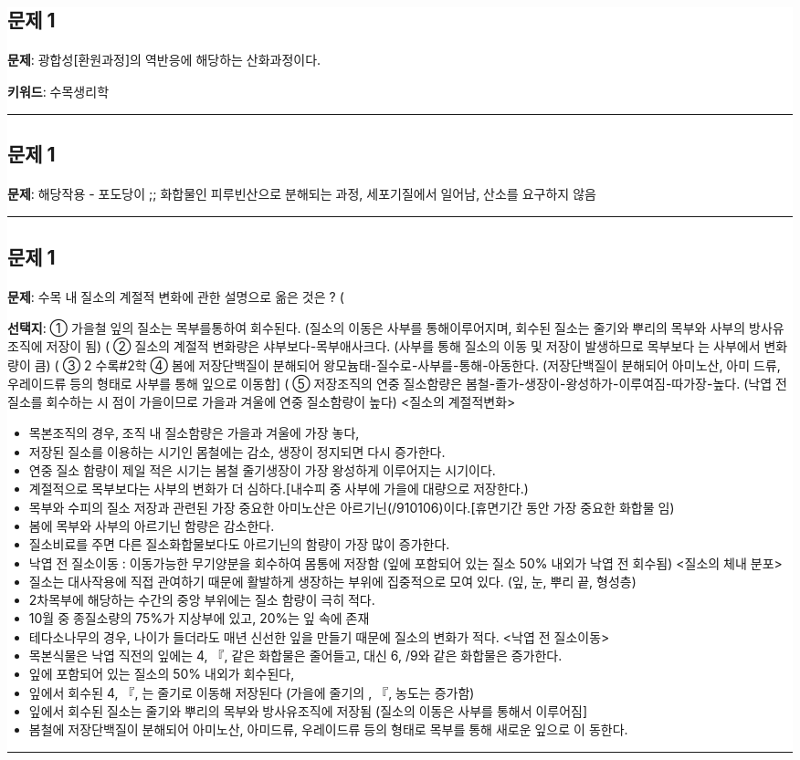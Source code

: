 
## 문제 1

**문제**: 광합성[환원과정]의 역반응에 해당하는 산화과정이다.

**키워드**: 수목생리학

---

## 문제 1

**문제**: 해당작용 - 포도당이 ;; 화합물인 피루빈산으로 분해되는 과정, 세포기질에서 일어남, 산소를 요구하지 않음

---

## 문제 1

**문제**: 수목 내 질소의 계절적 변화에 관한 설명으로 옮은 것은 ?
(

**선택지**:
① 가을철 잎의 질소는 목부를통하여 회수된다. (질소의 이동은 사부를 통해이루어지며, 회수된 질소는 줄기와
뿌리의 목부와 사부의 방사유조직에 저장이 됨)
(
② 질소의 계절적 변화량은 샤부보다-목부애사크다. (사부를 통해 질소의 이동 및 저장이 발생하므로 목부보다
는 사부에서 변화량이 큼)
(
③ 2 수록#2학
④ 봄에 저장단백질이 분해되어 왕모늄태-질수로-사부를-통해-아동한다. (저장단백질이 분해되어 아미노산, 아미
드류, 우레이드류 등의 형태로 사부를 통해 잎으로 이동함]
(
⑤ 저장조직의 연중 질소함량은 봄철-졸가-생장이-왕성하가-이루여짐-따가장-높다. (낙엽 전 질소를 회수하는 시
점이 가을이므로 가을과 겨울에 연중 질소함량이 높다)
<질소의 계절적변화>
* 목본조직의 경우, 조직 내 질소함량은 가을과 겨울에 가장 놓다,
* 저장된 질소를 이용하는 시기인 몸철에는 감소, 생장이 정지되면 다시 증가한다.
* 연중 질소 함량이 제일 적은 시기는 봄철 줄기생장이 가장 왕성하게 이루어지는 시기이다.
* 계절적으로 목부보다는 사부의 변화가 더 심하다.[내수피 중 사부에 가을에 대량으로 저장한다.)
* 목부와 수피의 질소 저장과 관련된 가장 중요한 아미노산은 아르기닌(/910106)이다.[휴면기간 동안 가장
중요한 화합물 임)
* 봄에 목부와 사부의 아르기닌 함량은 감소한다.
* 질소비료를 주면 다른 질소화합물보다도 아르기닌의 함량이 가장 많이 증가한다.
* 낙엽 전 질소이동 : 이동가능한 무기양분을 회수하여 몸통에 저장함 (잎에 포함되어 있는 질소 50% 내외가
낙엽 전 회수됨)
<질소의 체내 분포>
* 질소는 대사작용에 직접 관여하기 때문에 활발하게 생장하는 부위에 집중적으로 모여 있다.
(잎, 눈, 뿌리 끝, 형성층)
* 2차목부에 해당하는 수간의 중앙 부위에는 질소 함량이 극히 적다.
* 10월 중 종질소량의 75%가 지상부에 있고, 20%는 잎 속에 존재
* 테다소나무의 경우, 나이가 들더라도 매년 신선한 잎을 만들기 때문에 질소의 변화가 적다.
<낙엽 전 질소이동>
* 목본식물은 낙엽 직전의 잎에는 4, 『, 같은 화합물은 줄어들고, 대신 6, \/9와 같은 화합물은 증가한다.
* 잎에 포함되어 있는 질소의 50% 내외가 회수된다,
* 잎에서 회수된 4, 『, 는 줄기로 이동해 저장된다 (가을에 줄기의 , 『, 농도는 증가함)
* 잎에서 회수된 질소는 줄기와 뿌리의 목부와 방사유조직에 저장됨 (질소의 이동은 사부를 통해서 이루어짐]
* 봄철에 저장단백질이 분해되어 아미노산, 아미드류, 우레이드류 등의 형태로 목부를 통해 새로운 잎으로 이
동한다.

---